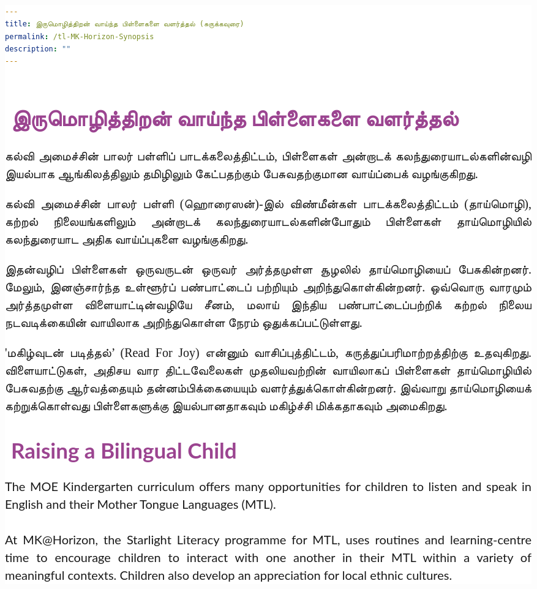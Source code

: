 ```yaml
---
title: இருமொழித்திறன் வாய்ந்த பிள்ளைகளை வளர்த்தல் (சுருக்கவுரை)
permalink: /tl-MK-Horizon-Synopsis
description: ""
---
```


<style>
   .btntop {
    position: fixed;
    float: right;
    bottom: 20px;
    right: 80px;
    z-index: 99;
    boder: none;
    background-color: #3bb9ff;
    cursor: pointer;
    padding: 15px;
    boder-radius: 4px;
    color: #fff;
    font-weight: 600;
}
  .backbtn{
   margin-left: -100px;
   border: none;
  text-align: left;
  width: 20%;
  font-family:Lato,sans-serif;
  } 
@media only screen and (max-width: 600px) {
.backbtn {
   margin-left: 6px;
  }
}
</style>
<a href="/exhibits/tamil-exhibitions-c/preschool/" style="float:left;" class="backbtn">Back</a><br>
<h4 style="font-size: 35px;font-family: Anjal InaiMathi;padding-top:12px;margin:10px;color: #9b4490;">இருமொழித்திறன் வாய்ந்த பிள்ளைகளை வளர்த்தல்</h4>
<p style="font-size: 20px;font-family: Anjal InaiMathi;text-align:justify;">கல்வி அமைச்சின் பாலர் பள்ளிப் பாடக்கலைத்திட்டம்,  பிள்ளைகள் அன்றாடக் கலந்துரையாடல்களின்வழி இயல்பாக ஆங்கிலத்திலும் தமிழிலும் கேட்பதற்கும் பேசுவதற்குமான வாய்ப்பைக் வழங்குகிறது.   </p>
<p  style="font-size: 20px;font-family:Anjal InaiMathi;text-align:justify;">கல்வி அமைச்சின் பாலர் பள்ளி (ஹொரைஸன்)-இல் விண்மீன்கள் பாடக்கலைத்திட்டம் (தாய்மொழி), கற்றல் நிலையங்களிலும் அன்றாடக் கலந்துரையாடல்களின்போதும் பிள்ளைகள் தாய்மொழியில் கலந்துரையாட அதிக வாய்ப்புகளை வழங்குகிறது.</p>
<p  style="font-size: 20px;font-family:Anjal InaiMathi;text-align:justify;">இதன்வழிப் பிள்ளைகள் ஒருவருடன் ஒருவர் அர்த்தமுள்ள சூழலில் தாய்மொழியைப் பேசுகின்றனர். மேலும், இனஞ்சார்ந்த உள்ளூர்ப் பண்பாட்டைப் பற்றியும் அறிந்துகொள்கின்றனர். ஒவ்வொரு வாரமும் அர்த்தமுள்ள விளையாட்டின்வழியே சீனம், மலாய் இந்திய பண்பாட்டைப்பற்றிக்  கற்றல் நிலைய நடவடிக்கையின் வாயிலாக அறிந்துகொள்ள நேரம் ஒதுக்கப்பட்டுள்ளது.</p>
<p  style="font-size: 20px;font-family:Anjal InaiMathi;text-align:justify;">'மகிழ்வுடன் படித்தல்’ (Read For Joy) என்னும் வாசிப்புத்திட்டம், கருத்துப்பரிமாற்றத்திற்கு உதவுகிறது. விளையாட்டுகள், அதிசய வார திட்டவேலைகள் முதலியவற்றின் வாயிலாகப் பிள்ளைகள் தாய்மொழியில் பேசுவதற்கு ஆர்வத்தையும் தன்னம்பிக்கையையும் வளர்த்துக்கொள்கின்றனர். இவ்வாறு தாய்மொழியைக் கற்றுக்கொள்வது பிள்ளைகளுக்கு இயல்பானதாகவும் மகிழ்ச்சி மிக்கதாகவும் அமைகிறது.</p>
<h4 style="font-size: 35px;font-family: Lato,sans-serif;padding-top:12px;margin:10px;color: #9b4490;">Raising a Bilingual Child</h4>
<p  style="font-size: 20px;font-family:Lato,sans-serif;text-align:justify;">The MOE Kindergarten curriculum offers many opportunities for children to listen and speak in English and their Mother Tongue Languages (MTL).<br><br>
At MK@Horizon, the Starlight Literacy programme for MTL, uses routines and learning-centre time to encourage children to interact with one another in their MTL within a variety of meaningful contexts. Children also develop an appreciation for local ethnic cultures. </p>